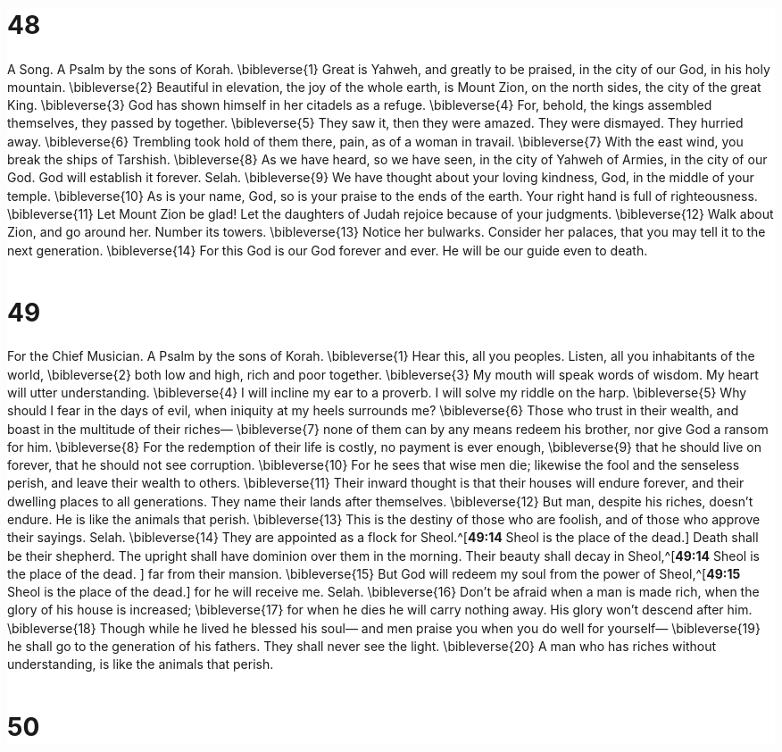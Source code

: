 # 48 
A Song. A Psalm by the sons of Korah. \bibleverse{1} Great is Yahweh, and greatly to be praised, in the city of our God, in his holy mountain. \bibleverse{2} Beautiful in elevation, the joy of the whole earth, is Mount Zion, on the north sides, the city of the great King. \bibleverse{3} God has shown himself in her citadels as a refuge. \bibleverse{4} For, behold, the kings assembled themselves, they passed by together. \bibleverse{5} They saw it, then they were amazed. They were dismayed. They hurried away. \bibleverse{6} Trembling took hold of them there, pain, as of a woman in travail. \bibleverse{7} With the east wind, you break the ships of Tarshish. \bibleverse{8} As we have heard, so we have seen, in the city of Yahweh of Armies, in the city of our God. God will establish it forever. Selah. \bibleverse{9} We have thought about your loving kindness, God, in the middle of your temple. \bibleverse{10} As is your name, God, so is your praise to the ends of the earth. Your right hand is full of righteousness. \bibleverse{11} Let Mount Zion be glad! Let the daughters of Judah rejoice because of your judgments. \bibleverse{12} Walk about Zion, and go around her. Number its towers. \bibleverse{13} Notice her bulwarks. Consider her palaces, that you may tell it to the next generation. \bibleverse{14} For this God is our God forever and ever. He will be our guide even to death. 

# 49 
For the Chief Musician. A Psalm by the sons of Korah. \bibleverse{1} Hear this, all you peoples. Listen, all you inhabitants of the world, \bibleverse{2} both low and high, rich and poor together. \bibleverse{3} My mouth will speak words of wisdom. My heart will utter understanding. \bibleverse{4} I will incline my ear to a proverb. I will solve my riddle on the harp. \bibleverse{5} Why should I fear in the days of evil, when iniquity at my heels surrounds me? \bibleverse{6} Those who trust in their wealth, and boast in the multitude of their riches— \bibleverse{7} none of them can by any means redeem his brother, nor give God a ransom for him. \bibleverse{8} For the redemption of their life is costly, no payment is ever enough, \bibleverse{9} that he should live on forever, that he should not see corruption. \bibleverse{10} For he sees that wise men die; likewise the fool and the senseless perish, and leave their wealth to others. \bibleverse{11} Their inward thought is that their houses will endure forever, and their dwelling places to all generations. They name their lands after themselves. \bibleverse{12} But man, despite his riches, doesn’t endure. He is like the animals that perish. \bibleverse{13} This is the destiny of those who are foolish, and of those who approve their sayings. Selah. \bibleverse{14} They are appointed as a flock for Sheol.^[**49:14** Sheol is the place of the dead.] Death shall be their shepherd. The upright shall have dominion over them in the morning. Their beauty shall decay in Sheol,^[**49:14** Sheol is the place of the dead. ] far from their mansion. \bibleverse{15} But God will redeem my soul from the power of Sheol,^[**49:15** Sheol is the place of the dead.] for he will receive me. Selah. \bibleverse{16} Don’t be afraid when a man is made rich, when the glory of his house is increased; \bibleverse{17} for when he dies he will carry nothing away. His glory won’t descend after him. \bibleverse{18} Though while he lived he blessed his soul— and men praise you when you do well for yourself— \bibleverse{19} he shall go to the generation of his fathers. They shall never see the light. \bibleverse{20} A man who has riches without understanding, is like the animals that perish.
   

# 50 